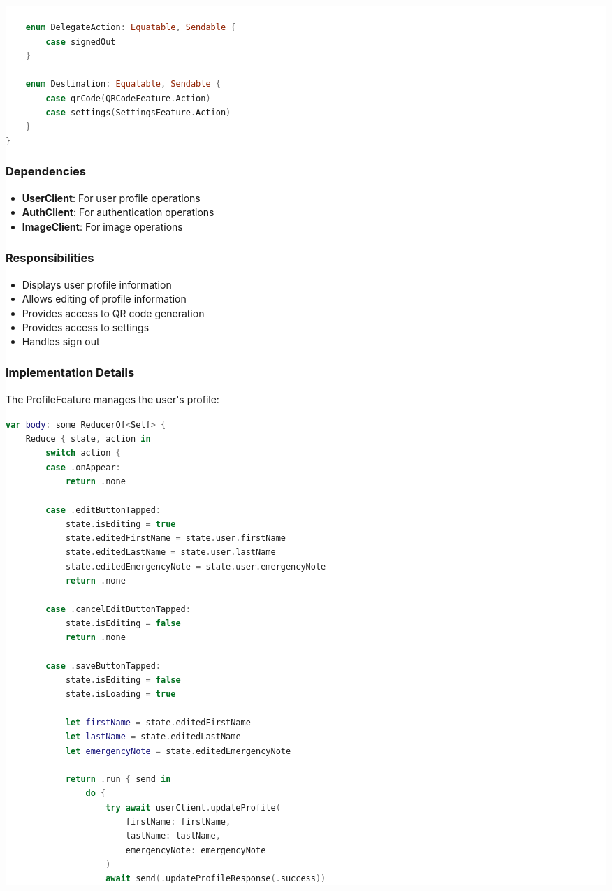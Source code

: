 ```swift
    
    enum DelegateAction: Equatable, Sendable {
        case signedOut
    }
    
    enum Destination: Equatable, Sendable {
        case qrCode(QRCodeFeature.Action)
        case settings(SettingsFeature.Action)
    }
}
```

### Dependencies

- **UserClient**: For user profile operations
- **AuthClient**: For authentication operations
- **ImageClient**: For image operations

### Responsibilities

- Displays user profile information
- Allows editing of profile information
- Provides access to QR code generation
- Provides access to settings
- Handles sign out

### Implementation Details

The ProfileFeature manages the user's profile:

```swift
var body: some ReducerOf<Self> {
    Reduce { state, action in
        switch action {
        case .onAppear:
            return .none
            
        case .editButtonTapped:
            state.isEditing = true
            state.editedFirstName = state.user.firstName
            state.editedLastName = state.user.lastName
            state.editedEmergencyNote = state.user.emergencyNote
            return .none
            
        case .cancelEditButtonTapped:
            state.isEditing = false
            return .none
            
        case .saveButtonTapped:
            state.isEditing = false
            state.isLoading = true
            
            let firstName = state.editedFirstName
            let lastName = state.editedLastName
            let emergencyNote = state.editedEmergencyNote
            
            return .run { send in
                do {
                    try await userClient.updateProfile(
                        firstName: firstName,
                        lastName: lastName,
                        emergencyNote: emergencyNote
                    )
                    await send(.updateProfileResponse(.success))
```